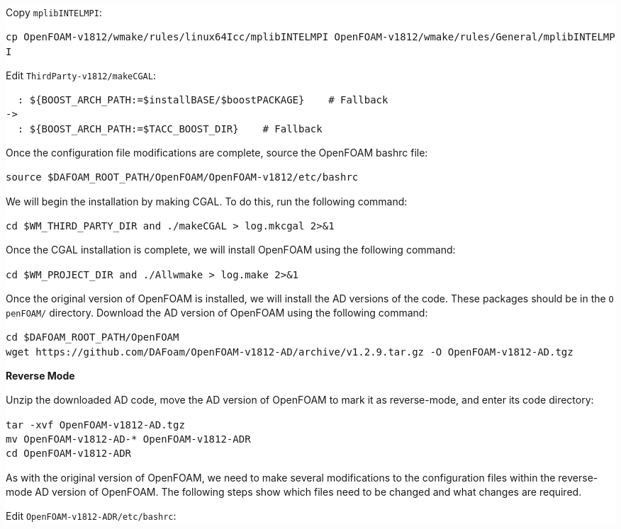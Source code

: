 
Copy `mplibINTELMPI`:

<pre>
cp OpenFOAM-v1812/wmake/rules/linux64Icc/mplibINTELMPI OpenFOAM-v1812/wmake/rules/General/mplibINTELMPI
</pre>

Edit `ThirdParty-v1812/makeCGAL`:

<pre>
  : ${BOOST_ARCH_PATH:=$installBASE/$boostPACKAGE}    # Fallback
->
  : ${BOOST_ARCH_PATH:=$TACC_BOOST_DIR}    # Fallback
</pre>

Once the configuration file modifications are complete, source the OpenFOAM bashrc file:

<pre>
source $DAFOAM_ROOT_PATH/OpenFOAM/OpenFOAM-v1812/etc/bashrc
</pre>

We will begin the installation by making CGAL. To do this, run the following command:

<pre>
cd $WM_THIRD_PARTY_DIR and ./makeCGAL > log.mkcgal 2>&1
</pre>

Once the CGAL installation is complete, we will install OpenFOAM using the following command:

<pre>
cd $WM_PROJECT_DIR and ./Allwmake > log.make 2>&1
</pre>

Once the original version of OpenFOAM is installed, we will install the AD versions of the code. These packages should be in the `OpenFOAM/` directory. Download the AD version of OpenFOAM using the following command:

<pre>
cd $DAFOAM_ROOT_PATH/OpenFOAM
wget https://github.com/DAFoam/OpenFOAM-v1812-AD/archive/v1.2.9.tar.gz -O OpenFOAM-v1812-AD.tgz
</pre>

**Reverse Mode**

Unzip the  downloaded AD code, move the AD version of OpenFOAM to mark it as reverse-mode, and enter its code directory:

<pre>
tar -xvf OpenFOAM-v1812-AD.tgz
mv OpenFOAM-v1812-AD-* OpenFOAM-v1812-ADR
cd OpenFOAM-v1812-ADR
</pre>

As with the original version of OpenFOAM, we need to make several modifications to the configuration files within the reverse-mode AD version of OpenFOAM. The following steps show which files need to be changed and what changes are required.

Edit `OpenFOAM-v1812-ADR/etc/bashrc`:
